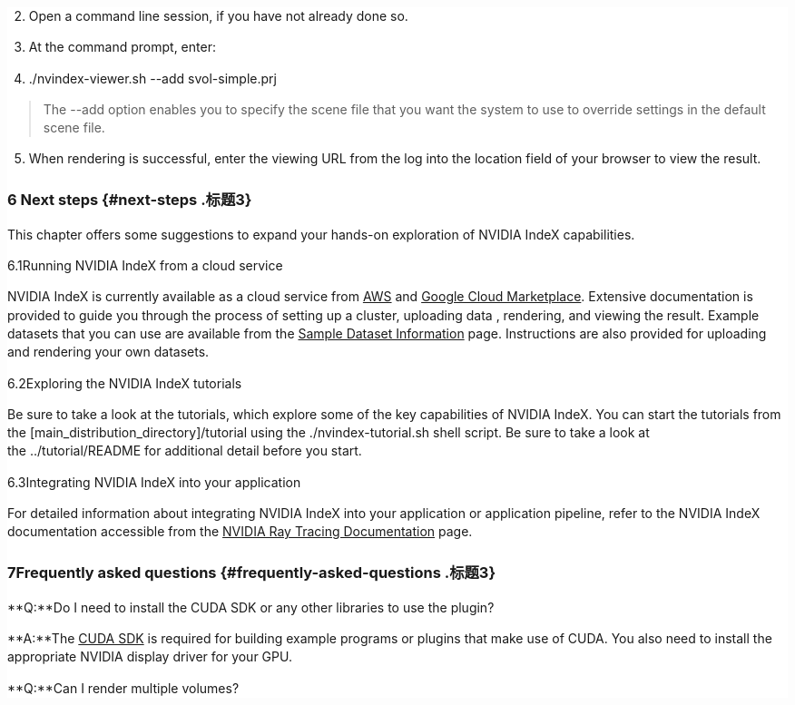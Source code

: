 2.  Open a command line session, if you have not already done so.

3.  At the command prompt, enter:

4.  ./nvindex-viewer.sh \--add svol-simple.prj

> The \--add option enables you to specify the scene file that you want
> the system to use to override settings in the default scene file.

5.  When rendering is successful, enter the viewing URL from the log
    into the location field of your browser to view the result.

### 6 Next steps {#next-steps .标题3}

This chapter offers some suggestions to expand your hands-on exploration
of NVIDIA IndeX capabilities.

6.1Running NVIDIA IndeX from a cloud service

NVIDIA IndeX is currently available as a cloud service
from [AWS](https://github.com/NVIDIA/nvindex-cloud/blob/master/doc/aws.md) and [Google
Cloud
Marketplace](https://github.com/NVIDIA/nvindex-cloud/blob/master/doc/gke-app.md).
Extensive documentation is provided to guide you through the process of
setting up a cluster, uploading data , rendering, and viewing the
result. Example datasets that you can use are available from the [Sample
Dataset
Information](https://github.com/NVIDIA/nvindex-cloud/blob/master/doc/datasets.md) page.
Instructions are also provided for uploading and rendering your own
datasets.

6.2Exploring the NVIDIA IndeX tutorials

Be sure to take a look at the tutorials, which explore some of the key
capabilities of NVIDIA IndeX. You can start the tutorials from
the \[main_distribution_directory\]/tutorial using
the ./nvindex-tutorial.sh shell script. Be sure to take a look at
the ../tutorial/README for additional detail before you start.

6.3Integrating NVIDIA IndeX into your application

For detailed information about integrating NVIDIA IndeX into your
application or application pipeline, refer to the NVIDIA IndeX
documentation accessible from the [NVIDIA Ray Tracing
Documentation](https://raytracing-docs.nvidia.com/) page.

### 7Frequently asked questions {#frequently-asked-questions .标题3}

**Q:**Do I need to install the CUDA SDK or any other libraries to use
the plugin?

**A:**The [CUDA SDK](https://developer.nvidia.com/cuda-zone) is required
for building example programs or plugins that make use of CUDA. You also
need to install the appropriate NVIDIA display driver for your GPU.

**Q:**Can I render multiple volumes?
